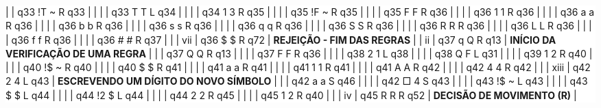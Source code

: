 |  | q33       !T      ~        R       q33 |  |
|  | q33       T        T        L        q34 |  |
|  | q34       1       3      R         q35 |  |
|  | q35       !F       ~        R      q35 |  |
|  | q35      F        F       R      q36      |  |
|  | q36     1        1       R      q36 |  |
|  | q36     a        a       R      q36 |  |
|  | q36     b        b       R      q36 |  |
|  | q36     s         s       R       q36 |  |
|  | q36     q        q       R      q36 |  |
|  | q36     S        S      R      q36 |  |
|  | q36     R        R       R      q36 |  |
|  | q36     L        L       R      q36 |  |
|  | q36     f        f       R      q36 |  |
|  | q36     #        #       R      q37 |  |
| vii | q36      $        $      R        q72 | **REJEIÇÃO - FIM DAS REGRAS** |
| ii | q37      q        Q       R       q13 | **INÍCIO DA VERIFICAÇÃO DE UMA REGRA** |
|  | q37      Q       Q        R       q13 |  |
|  | q37      F         F      R         q36 |  |
|  | q38      2         1        L        q38 |  |
|  | q38      Q       F         L       q31 |  |
|  | q39      1        2          R      q40   |  |
|  | q40     !$       ~         R       q40 |  |
|  | q40       $       $        R       q41 |  |
|  | q41       a      a       R       q41 |  |
|  | q41       1      1       R       q41 |  |
|  | q41        A       A       R       q42 |  |
|  | q42       4        4        R       q42 |  |
| xiii | q42       2        4        L        q43 | **ESCREVENDO UM DÍGITO DO NOVO SÍMBOLO** |
|  | q42       a        a        S         q46 |  |
|  | q42      □         4        S        q43 |  |
|  | q43      !$       ~        L        q43 |  |
|  | q43      $         $        L        q44 |  |
|  | q44      !2         $         L      q44 |  |
|  | q44       2        2        R       q45 |  |
|  | q45        1       2        R      q40 |  |
| iv | q45        R        R       R      q52 | **DECISÃO DE MOVIMENTO (R)** |